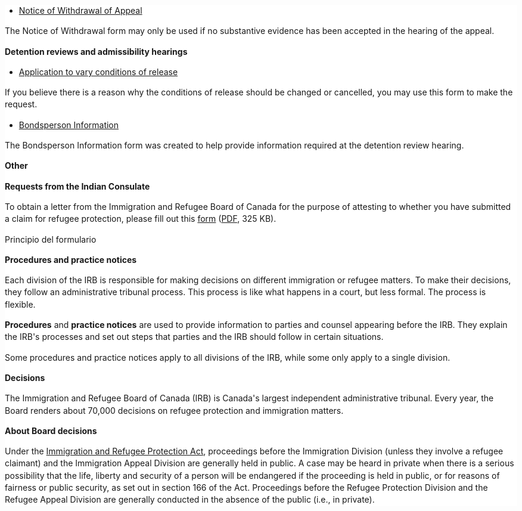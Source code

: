 - [Notice of Withdrawal of Appeal](https://www.irb-cisr.gc.ca/en/forms/Pages/IadSai15.aspx)

The Notice of Withdrawal form may only be used if no substantive evidence has been accepted in the hearing of the appeal.

**Detention reviews and admissibility hearings​**

- [Application to vary conditions of release](https://www.irb-cisr.gc.ca/en/forms/Pages/id-vary-conditions.aspx)

If you believe there is a reason why the conditions of release should be changed or cancelled, you may use this form to make the request.​

- [Bondsperson Information](https://www.irb-cisr.gc.ca/en/forms/Pages/IdSi674.aspx)

The Bondsperson Information form was created to help provide information required at the detention review hearing.

**Other**

**Requests from the Indian Consulate**

To obtain a letter from the Immigration and Refugee Board of Canada for the purpose of attesting to whether you have submitted a claim for refugee protection, please fill out this [form](https://www.irb-cisr.gc.ca/en/forms/Documents/IrbCisr3001e.pdf) ([PDF](https://www.irb-cisr.gc.ca/en/forms/Pages/adobe-pdf.aspx), 325 KB).

Principio del formulario

**Procedures and practice notices**

​Each division of the IRB is responsible for making decisions on different immigration or refugee matters. To make their decisions, they follow an administrative tribunal process. This process is like what happens in a court, but less formal. The process is flexible.

**Procedures** and **practice notices** are used to provide information to parties and counsel appearing before the IRB. They explain the IRB's processes and set out steps that parties and the IRB should follow in certain situations. ​

Some procedures and practice notices apply to all divisions of the IRB, while some only apply to a single division.

**Decisions**

The Immigration and Refugee Board of Canada (IRB) is Canada's largest independent administrative tribunal. Every year, the Board renders about 70,000 decisions on refugee protection and immigration matters.

**About Board decisions**

Under the [Immigration and Refugee Protection Act](https://can01.safelinks.protection.outlook.com/?url=http://www.laws.justice.gc.ca/eng/acts/I-2.5/index.html&data=05%7c01%7cAtlas%40irb-cisr.gc.ca%7c1570b493324f4f92c6ba08dbbdcaff23%7ca65e50e1a948479b8fedf4e96b62098d%7c0%7c0%7c638312451787351858%7cUnknown%7cTWFpbGZsb3d8eyJWIjoiMC4wLjAwMDAiLCJQIjoiV2luMzIiLCJBTiI6Ik1haWwiLCJXVCI6Mn0%3D%7c3000%7c%7c%7c&sdata=3nMkKf47ctvzG%2BGpsB3WBm/FhvwGU7zsVEJqV3Qigv0%3D&reserved=0), proceedings before the Immigration Division (unless they involve a refugee claimant) and the Immigration Appeal Division are generally held in public. A case may be heard in private when there is a serious possibility that the life, liberty and security of a person will be endangered if the proceeding is held in public, or for reasons of fairness or public security, as set out in section 166 of the Act. Proceedings before the Refugee Protection Division and the Refugee Appeal Division are generally conducted in the absence of the public (i.e., in private).
